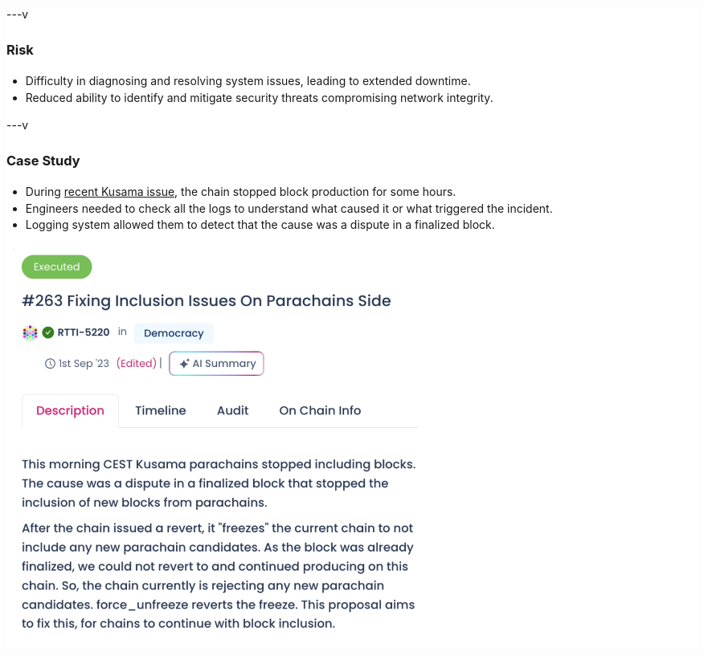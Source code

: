 ---v

### Risk

- Difficulty in diagnosing and resolving system issues, leading to extended downtime.
- Reduced ability to identify and mitigate security threats compromising network integrity.

---v

### Case Study

<pba-cols>
<pba-col>

- During [recent Kusama issue](https://kusama.polkassembly.io/referenda/263), the chain stopped block production for some hours.
- Engineers needed to check all the logs to understand what caused it or what triggered the incident.
- Logging system allowed them to detect that the cause was a dispute in a finalized block.

</pba-col>
<pba-col>

<img rounded style="height: 500px" src="./img/kusama-incident.webp" />
